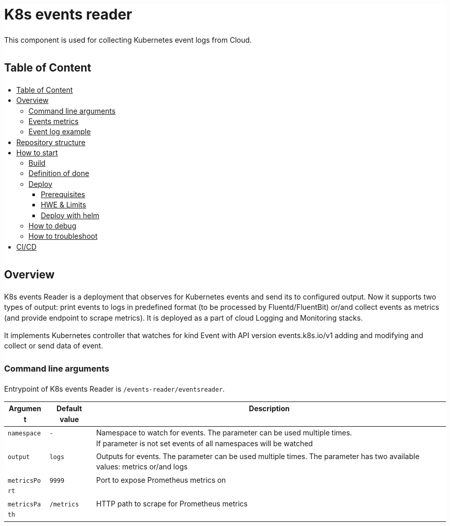 # K8s events reader

This component is used for collecting Kubernetes event logs from Cloud.

## Table of Content

* [Table of Content](#table-of-content)
* [Overview](#overview)
  * [Command line arguments](#command-line-arguments)
  * [Events metrics](#events-metrics)
  * [Event log example](#event-log-example)
* [Repository structure](#repository-structure)
* [How to start](#how-to-start)
  * [Build](#build)
  * [Definition of done](#definition-of-done)
  * [Deploy](#deploy)
    * [Prerequisites](#prerequisites)
    * [HWE & Limits](#hwe--limits)
    * [Deploy with helm](#deploy-with-helm)
  * [How to debug](#how-to-debug)
  * [How to troubleshoot](#how-to-troubleshoot)
* [CI/CD](#cicd)

## Overview

K8s events Reader is a deployment that observes for Kubernetes events and send its to configured output. Now it
supports two types of output: print events to logs in predefined format (to
be processed by Fluentd/FluentBit) or/and collect events as metrics (and provide endpoint to scrape metrics). It is
deployed as a part of cloud Logging and Monitoring stacks.

It implements Kubernetes controller that watches for kind Event with API version events.k8s.io/v1 adding and modifying
and collect or send data of event.

### Command line arguments

Entrypoint of K8s events Reader is `/events-reader/eventsreader`.



| Argument      | Default value                                                                                                                                                                                                                                                                                                                                                                                                                                                                                                                                                                                 | Description                                                                                                                                  |
|---------------|-----------------------------------------------------------------------------------------------------------------------------------------------------------------------------------------------------------------------------------------------------------------------------------------------------------------------------------------------------------------------------------------------------------------------------------------------------------------------------------------------------------------------------------------------------------------------------------------------|----------------------------------------------------------------------------------------------------------------------------------------------|
| `namespace`   | `-`                                                                                                                                                                                                                                                                                                                                                                                                                                                                                                                                                                                           | Namespace to watch for events. The parameter can be used multiple times.<br>If parameter is not set events of all namespaces will be watched |
| `output`      | `logs`                                                                                                                                                                                                                                                                                                                                                                                                                                                                                                                                                                                        | Outputs for events. The parameter can be used multiple times. The parameter has two available values: metrics or/and logs                    |
| `metricsPort` | `9999`                                                                                                                                                                                                                                                                                                                                                                                                                                                                                                                                                                                        | Port to expose Prometheus metrics on                                                                                                         |
| `metricsPath` | `/metrics`                                                                                                                                                                                                                                                                                                                                                                                                                                                                                                                                                                                    | HTTP path to scrape for Prometheus metrics                                                                                                   |